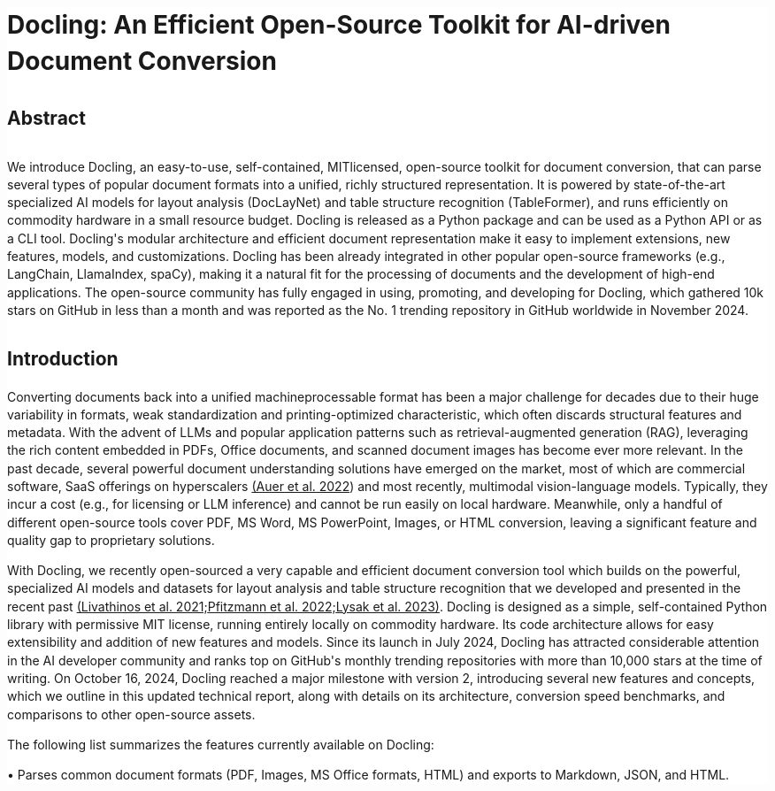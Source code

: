 # Docling: An Efficient Open-Source Toolkit for AI-driven Document Conversion

## Abstract

## 

We introduce Docling, an easy-to-use, self-contained, MITlicensed, open-source toolkit for document conversion, that can parse several types of popular document formats into a unified, richly structured representation. It is powered by state-of-the-art specialized AI models for layout analysis (DocLayNet) and table structure recognition (TableFormer), and runs efficiently on commodity hardware in a small resource budget. Docling is released as a Python package and can be used as a Python API or as a CLI tool. Docling's modular architecture and efficient document representation make it easy to implement extensions, new features, models, and customizations. Docling has been already integrated in other popular open-source frameworks (e.g., LangChain, LlamaIndex, spaCy), making it a natural fit for the processing of documents and the development of high-end applications. The open-source community has fully engaged in using, promoting, and developing for Docling, which gathered 10k stars on GitHub in less than a month and was reported as the No. 1 trending repository in GitHub worldwide in November 2024.

## Introduction

Converting documents back into a unified machineprocessable format has been a major challenge for decades due to their huge variability in formats, weak standardization and printing-optimized characteristic, which often discards structural features and metadata. With the advent of LLMs and popular application patterns such as retrieval-augmented generation (RAG), leveraging the rich content embedded in PDFs, Office documents, and scanned document images has become ever more relevant. In the past decade, several powerful document understanding solutions have emerged on the market, most of which are commercial software, SaaS offerings on hyperscalers [(Auer et al. 2022](#b2)) and most recently, multimodal vision-language models. Typically, they incur a cost (e.g., for licensing or LLM inference) and cannot be run easily on local hardware. Meanwhile, only a handful of different open-source tools cover PDF, MS Word, MS PowerPoint, Images, or HTML conversion, leaving a significant feature and quality gap to proprietary solutions.

With Docling, we recently open-sourced a very capable and efficient document conversion tool which builds on the powerful, specialized AI models and datasets for layout analysis and table structure recognition that we developed and presented in the recent past [(Livathinos et al. 2021;](#b10)[Pfitzmann et al. 2022;](#b15)[Lysak et al. 2023)](#b11). Docling is designed as a simple, self-contained Python library with permissive MIT license, running entirely locally on commodity hardware. Its code architecture allows for easy extensibility and addition of new features and models. Since its launch in July 2024, Docling has attracted considerable attention in the AI developer community and ranks top on GitHub's monthly trending repositories with more than 10,000 stars at the time of writing. On October 16, 2024, Docling reached a major milestone with version 2, introducing several new features and concepts, which we outline in this updated technical report, along with details on its architecture, conversion speed benchmarks, and comparisons to other open-source assets.

The following list summarizes the features currently available on Docling:

• Parses common document formats (PDF, Images, MS Office formats, HTML) and exports to Markdown, JSON, and HTML.
